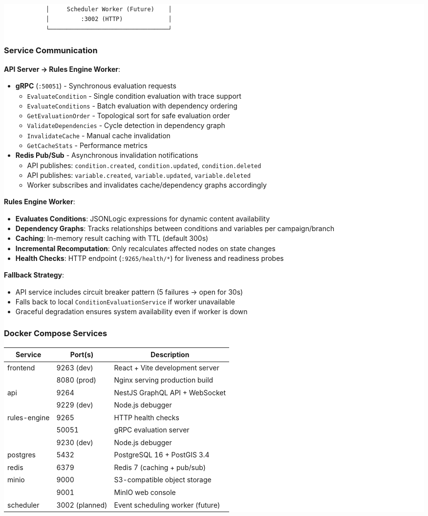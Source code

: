 ```
            │     Scheduler Worker (Future)    │
            │         :3002 (HTTP)             │
            └──────────────────────────────────┘
```

### Service Communication

**API Server → Rules Engine Worker**:

- **gRPC** (`:50051`) - Synchronous evaluation requests
  - `EvaluateCondition` - Single condition evaluation with trace support
  - `EvaluateConditions` - Batch evaluation with dependency ordering
  - `GetEvaluationOrder` - Topological sort for safe evaluation order
  - `ValidateDependencies` - Cycle detection in dependency graph
  - `InvalidateCache` - Manual cache invalidation
  - `GetCacheStats` - Performance metrics
- **Redis Pub/Sub** - Asynchronous invalidation notifications
  - API publishes: `condition.created`, `condition.updated`, `condition.deleted`
  - API publishes: `variable.created`, `variable.updated`, `variable.deleted`
  - Worker subscribes and invalidates cache/dependency graphs accordingly

**Rules Engine Worker**:

- **Evaluates Conditions**: JSONLogic expressions for dynamic content availability
- **Dependency Graphs**: Tracks relationships between conditions and variables per campaign/branch
- **Caching**: In-memory result caching with TTL (default 300s)
- **Incremental Recomputation**: Only recalculates affected nodes on state changes
- **Health Checks**: HTTP endpoint (`:9265/health/*`) for liveness and readiness probes

**Fallback Strategy**:

- API service includes circuit breaker pattern (5 failures → open for 30s)
- Falls back to local `ConditionEvaluationService` if worker unavailable
- Graceful degradation ensures system availability even if worker is down

### Docker Compose Services

| Service      | Port(s)        | Description                      |
| ------------ | -------------- | -------------------------------- |
| frontend     | 9263 (dev)     | React + Vite development server  |
|              | 8080 (prod)    | Nginx serving production build   |
| api          | 9264           | NestJS GraphQL API + WebSocket   |
|              | 9229 (dev)     | Node.js debugger                 |
| rules-engine | 9265           | HTTP health checks               |
|              | 50051          | gRPC evaluation server           |
|              | 9230 (dev)     | Node.js debugger                 |
| postgres     | 5432           | PostgreSQL 16 + PostGIS 3.4      |
| redis        | 6379           | Redis 7 (caching + pub/sub)      |
| minio        | 9000           | S3-compatible object storage     |
|              | 9001           | MinIO web console                |
| scheduler    | 3002 (planned) | Event scheduling worker (future) |
